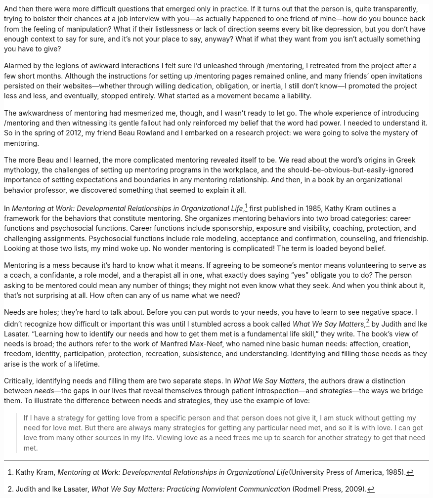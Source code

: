 And then there were more difficult questions that emerged only in practice. If it turns out that the person is, quite transparently, trying to bolster their chances at a job interview with you—as actually happened to one friend of mine—how do you bounce back from the feeling of manipulation? What if their listlessness or lack of direction seems every bit like depression, but you don’t have enough context to say for sure, and it’s not your place to say, anyway? What if what they want from you isn’t actually something you have to give?

Alarmed by the legions of awkward interactions I felt sure I’d unleashed through /mentoring, I retreated from the project after a few short months. Although the instructions for setting up /mentoring pages remained online, and many friends’ open invitations persisted on their websites—whether through willing dedication, obligation, or inertia, I still don’t know—I promoted the project less and less, and eventually, stopped entirely. What started as a movement became a liability.

The awkwardness of mentoring had mesmerized me, though, and I wasn’t ready to let go. The whole experience of introducing /mentoring and then witnessing its gentle fallout had only reinforced my belief that the word had power. I needed to understand it. So in the spring of 2012, my friend Beau Rowland and I embarked on a research project: we were going to solve the mystery of mentoring.

The more Beau and I learned, the more complicated mentoring revealed itself to be. We read about the word’s origins in Greek mythology, the challenges of setting up mentoring programs in the workplace, and the should-be-obvious-but-easily-ignored importance of setting expectations and boundaries in any mentoring relationship. And then, in a book by an organizational behavior professor, we discovered something that seemed to explain it all.

In *Mentoring at Work: Developmental Relationships in Organizational Life*,[^kram] first published in 1985, Kathy Kram outlines a framework for the behaviors that constitute mentoring. She organizes mentoring behaviors into two broad categories: career functions and psychosocial functions. Career functions include sponsorship, exposure and visibility, coaching, protection, and challenging assignments. Psychosocial functions include role modeling, acceptance and confirmation, counseling, and friendship. Looking at those two lists, my mind woke up. No wonder mentoring is complicated! The term is loaded beyond belief.

Mentoring is a mess because it’s hard to know what it means. If agreeing to be someone’s mentor means volunteering to serve as a coach, a confidante, a role model, and a therapist all in one, what exactly does saying “yes” obligate you to do? The person asking to be mentored could mean any number of things; they might not even know what they seek. And when you think about it, that’s not surprising at all. How often can any of us name what we need?

Needs are holes; they’re hard to talk about. Before you can put words to your needs, you have to learn to see negative space. I didn’t recognize how difficult or important this was until I stumbled across a book called *What We Say Matters*,[^lasater] by Judith and Ike Lasater. “Learning how to identify our needs and how to get them met is a fundamental life skill,” they write. The book’s view of needs is broad; the authors refer to the work of Manfred Max-Neef, who named nine basic human needs: affection, creation, freedom, identity, participation, protection, recreation, subsistence, and understanding. Identifying and filling those needs as they arise is the work of a lifetime.

Critically, identifying needs and filling them are two separate steps. In *What We Say Matters*, the authors draw a distinction between *needs*—the gaps in our lives that reveal themselves through patient introspection—and *strategies*—the ways we bridge them. To illustrate the difference between needs and strategies, they use the example of love:

> If I have a strategy for getting love from a specific person and that person does not give it, I am stuck without getting my need for love met. But there are always many strategies for getting any particular need met, and so it is with love. I can get love from many other sources in my life. Viewing love as a need frees me up to search for another strategy to get that need met.


[^seelig]: Tina Seelig, *What I Wish I Knew When I Was 20* (HarperOne, 2009).
[^jane]: Personal correspondence with Jane Chun, published with permission.
[^kram]: Kathy Kram, *Mentoring at Work: Developmental Relationships in Organizational Life*(University Press of America, 1985).
[^lasater]: Judith and Ike Lasater, *What We Say Matters: Practicing Nonviolent Communication* (Rodmell Press, 2009).
[^johnstone]: Keith Johnstone, *Impro: Improvisation and the Theatre* (Routledge, 1987).